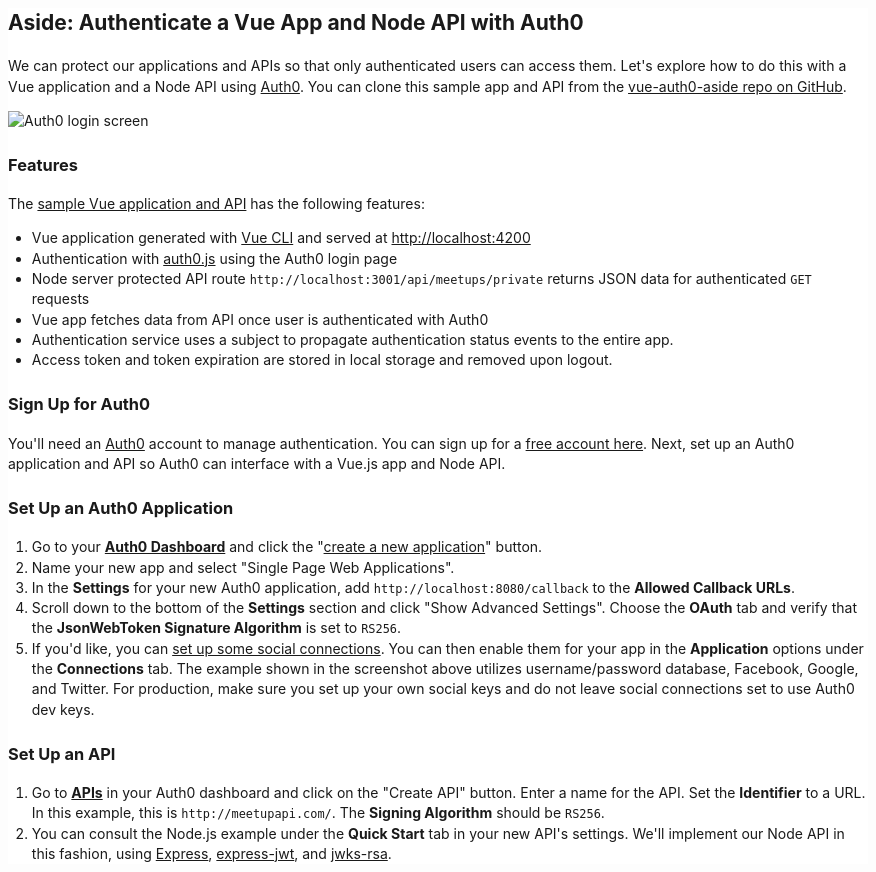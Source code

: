 ## Aside: Authenticate a Vue App and Node API with Auth0

We can protect our applications and APIs so that only authenticated users can access them. Let's explore how to do this with a Vue application and a Node API using [Auth0](https://auth0.com). You can clone this sample app and API from the [vue-auth0-aside repo on GitHub](https://github.com/auth0-blog/vue-auth0-aside).

![Auth0 login screen](https://cdn.auth0.com/blog/resources/auth0-centralized-login.jpg)

### Features

The [sample Vue application and API](https://github.com/auth0-blog/vue-auth0-aside) has the following features:

* Vue application generated with [Vue CLI](https://github.com/vue/vue-cli) and served at [http://localhost:4200](http://localhost:4200)
* Authentication with [auth0.js](https://auth0.com/docs/libraries/auth0js/) using the Auth0 login page
* Node server protected API route `http://localhost:3001/api/meetups/private` returns JSON data for authenticated `GET` requests
* Vue app fetches data from API once user is authenticated with Auth0
* Authentication service uses a subject to propagate authentication status events to the entire app.
* Access token and token expiration are stored in local storage and removed upon logout.

### Sign Up for Auth0

You'll need an [Auth0](https://auth0.com) account to manage authentication. You can sign up for a <a href="https://auth0.com/signup" data-amp-replace="CLIENT_ID" data-amp-addparams="anonId=CLIENT_ID(cid-scope-cookie-fallback-name)">free account here</a>. Next, set up an Auth0 application and API so Auth0 can interface with a Vue.js app and Node API.

### Set Up an Auth0 Application

1. Go to your [**Auth0 Dashboard**](https://manage.auth0.com/#/) and click the "[create a new application](https://manage.auth0.com/#/applications/create)" button.
2. Name your new app and select "Single Page Web Applications".
3. In the **Settings** for your new Auth0 application, add `http://localhost:8080/callback` to the **Allowed Callback URLs**.
4. Scroll down to the bottom of the **Settings** section and click "Show Advanced Settings". Choose the **OAuth** tab and verify that the **JsonWebToken Signature Algorithm** is set to `RS256`.
5. If you'd like, you can [set up some social connections](https://manage.auth0.com/#/connections/social). You can then enable them for your app in the **Application** options under the **Connections** tab. The example shown in the screenshot above utilizes username/password database, Facebook, Google, and Twitter. For production, make sure you set up your own social keys and do not leave social connections set to use Auth0 dev keys.

### Set Up an API

1. Go to [**APIs**](https://manage.auth0.com/#/apis) in your Auth0 dashboard and click on the "Create API" button. Enter a name for the API. Set the **Identifier** to a URL. In this example, this is `http://meetupapi.com/`. The **Signing Algorithm** should be `RS256`.
2. You can consult the Node.js example under the **Quick Start** tab in your new API's settings. We'll implement our Node API in this fashion, using [Express](https://expressjs.com/), [express-jwt](https://github.com/auth0/express-jwt), and [jwks-rsa](https://github.com/auth0/node-jwks-rsa).
